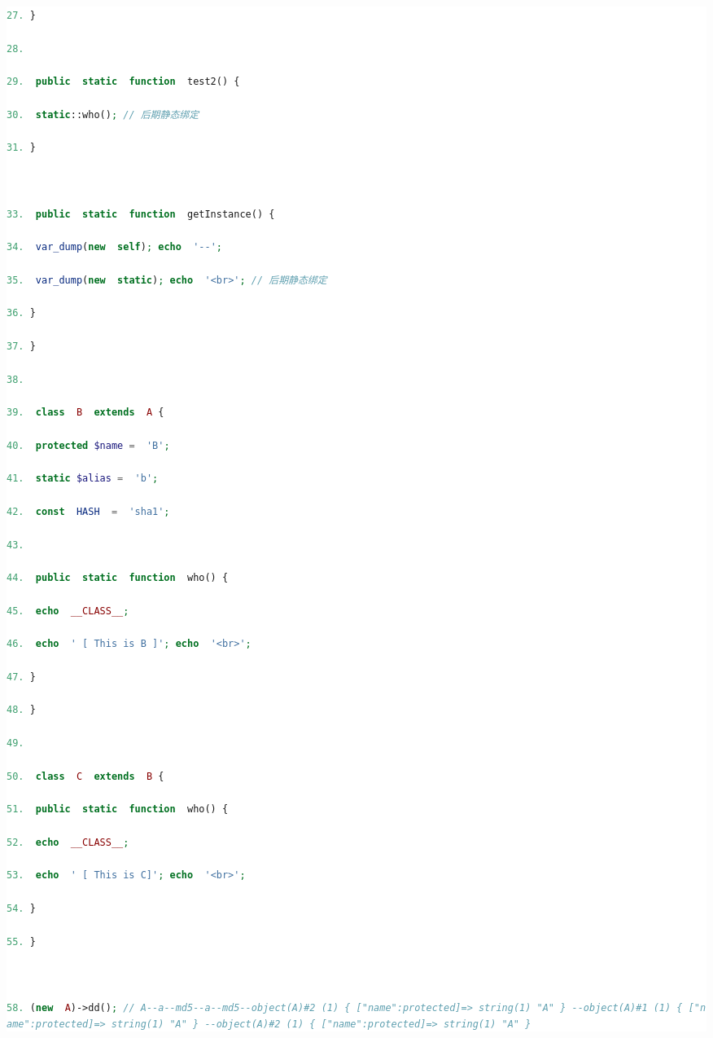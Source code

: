 ``` php
27. }

28.

29.  public  static  function  test2() {

30.  static::who(); // 后期静态绑定

31. }

  

33.  public  static  function  getInstance() {

34.  var_dump(new  self); echo  '--';

35.  var_dump(new  static); echo  '<br>'; // 后期静态绑定

36. }

37. }

38.

39.  class  B  extends  A {

40.  protected $name =  'B';

41.  static $alias =  'b';

42.  const  HASH  =  'sha1';

43.

44.  public  static  function  who() {

45.  echo  __CLASS__;

46.  echo  ' [ This is B ]'; echo  '<br>';

47. }

48. }

49.

50.  class  C  extends  B {

51.  public  static  function  who() {

52.  echo  __CLASS__;

53.  echo  ' [ This is C]'; echo  '<br>';

54. }

55. }

  

58. (new  A)->dd(); // A--a--md5--a--md5--object(A)#2 (1) { ["name":protected]=> string(1) "A" } --object(A)#1 (1) { ["name":protected]=> string(1) "A" } --object(A)#2 (1) { ["name":protected]=> string(1) "A" }
```